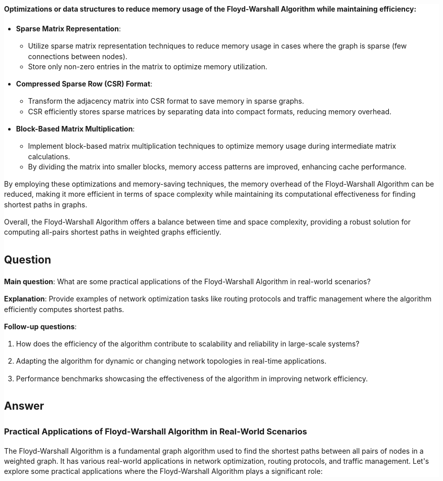 #### **Optimizations or data structures to reduce memory usage of the Floyd-Warshall Algorithm while maintaining efficiency:**
- **Sparse Matrix Representation**:
  - Utilize sparse matrix representation techniques to reduce memory usage in cases where the graph is sparse (few connections between nodes).
  - Store only non-zero entries in the matrix to optimize memory utilization.

- **Compressed Sparse Row (CSR) Format**:
  - Transform the adjacency matrix into CSR format to save memory in sparse graphs.
  - CSR efficiently stores sparse matrices by separating data into compact formats, reducing memory overhead.

- **Block-Based Matrix Multiplication**:
  - Implement block-based matrix multiplication techniques to optimize memory usage during intermediate matrix calculations.
  - By dividing the matrix into smaller blocks, memory access patterns are improved, enhancing cache performance.

By employing these optimizations and memory-saving techniques, the memory overhead of the Floyd-Warshall Algorithm can be reduced, making it more efficient in terms of space complexity while maintaining its computational effectiveness for finding shortest paths in graphs.

Overall, the Floyd-Warshall Algorithm offers a balance between time and space complexity, providing a robust solution for computing all-pairs shortest paths in weighted graphs efficiently.

## Question
**Main question**: What are some practical applications of the Floyd-Warshall Algorithm in real-world scenarios?

**Explanation**: Provide examples of network optimization tasks like routing protocols and traffic management where the algorithm efficiently computes shortest paths.

**Follow-up questions**:

1. How does the efficiency of the algorithm contribute to scalability and reliability in large-scale systems?

2. Adapting the algorithm for dynamic or changing network topologies in real-time applications.

3. Performance benchmarks showcasing the effectiveness of the algorithm in improving network efficiency.





## Answer
### Practical Applications of Floyd-Warshall Algorithm in Real-World Scenarios

The Floyd-Warshall Algorithm is a fundamental graph algorithm used to find the shortest paths between all pairs of nodes in a weighted graph. It has various real-world applications in network optimization, routing protocols, and traffic management. Let's explore some practical applications where the Floyd-Warshall Algorithm plays a significant role:

